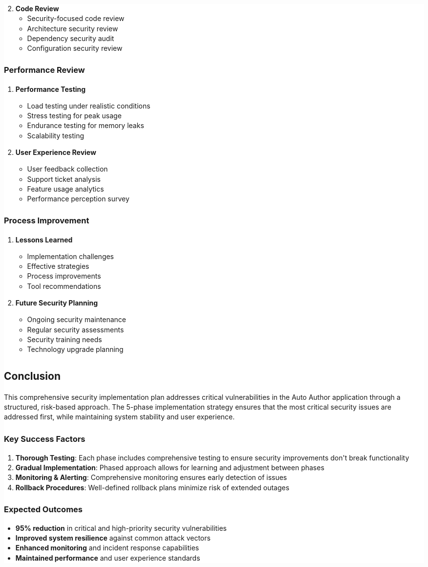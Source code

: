 2. **Code Review**
   - Security-focused code review
   - Architecture security review
   - Dependency security audit
   - Configuration security review

### Performance Review
1. **Performance Testing**
   - Load testing under realistic conditions
   - Stress testing for peak usage
   - Endurance testing for memory leaks
   - Scalability testing

2. **User Experience Review**
   - User feedback collection
   - Support ticket analysis
   - Feature usage analytics
   - Performance perception survey

### Process Improvement
1. **Lessons Learned**
   - Implementation challenges
   - Effective strategies
   - Process improvements
   - Tool recommendations

2. **Future Security Planning**
   - Ongoing security maintenance
   - Regular security assessments
   - Security training needs
   - Technology upgrade planning

## Conclusion

This comprehensive security implementation plan addresses critical vulnerabilities in the Auto Author application through a structured, risk-based approach. The 5-phase implementation strategy ensures that the most critical security issues are addressed first, while maintaining system stability and user experience.

### Key Success Factors
1. **Thorough Testing**: Each phase includes comprehensive testing to ensure security improvements don't break functionality
2. **Gradual Implementation**: Phased approach allows for learning and adjustment between phases
3. **Monitoring & Alerting**: Comprehensive monitoring ensures early detection of issues
4. **Rollback Procedures**: Well-defined rollback plans minimize risk of extended outages

### Expected Outcomes
- **95% reduction** in critical and high-priority security vulnerabilities
- **Improved system resilience** against common attack vectors
- **Enhanced monitoring** and incident response capabilities
- **Maintained performance** and user experience standards
